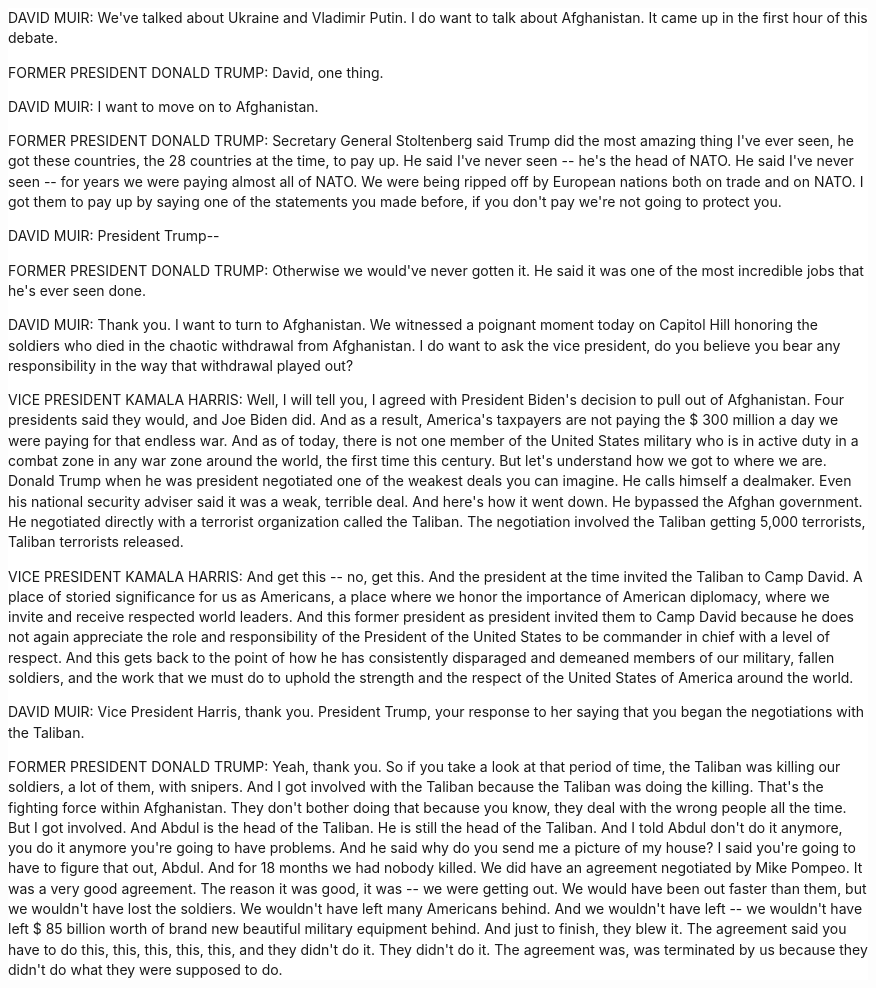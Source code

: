 DAVID MUIR: We've talked about Ukraine and Vladimir Putin. I do want to talk about Afghanistan. It came up in the first hour of this debate.

FORMER PRESIDENT DONALD TRUMP: David, one thing.

DAVID MUIR: I want to move on to Afghanistan.

FORMER PRESIDENT DONALD TRUMP: Secretary General Stoltenberg said Trump did the most amazing thing I've ever seen, he got these countries, the 28 countries at the time, to pay up. He said I've never seen -- he's the head of NATO. He said I've never seen -- for years we were paying almost all of NATO. We were being ripped off by European nations both on trade and on NATO. I got them to pay up by saying one of the statements you made before, if you don't pay we're not going to protect you.

DAVID MUIR: President Trump--

FORMER PRESIDENT DONALD TRUMP: Otherwise we would've never gotten it. He said it was one of the most incredible jobs that he's ever seen done.

DAVID MUIR: Thank you. I want to turn to Afghanistan. We witnessed a poignant moment today on Capitol Hill honoring the soldiers who died in the chaotic withdrawal from Afghanistan. I do want to ask the vice president, do you believe you bear any responsibility in the way that withdrawal played out?

VICE PRESIDENT KAMALA HARRIS: Well, I will tell you, I agreed with President Biden's decision to pull out of Afghanistan. Four presidents said they would, and Joe Biden did. And as a result, America's taxpayers are not paying the  $ 300 million a day we were paying for that endless war. And as of today, there is not one member of the United States military who is in active duty in a combat zone in any war zone around the world, the first time this century. But let's understand how we got to where we are. Donald Trump when he was president negotiated one of the weakest deals you can imagine. He calls himself a dealmaker. Even his national security adviser said it was a weak, terrible deal. And here's how it went down. He bypassed the Afghan government. He negotiated directly with a terrorist organization called the Taliban. The negotiation involved the Taliban getting 5,000 terrorists, Taliban terrorists released.

VICE PRESIDENT KAMALA HARRIS: And get this -- no, get this. And the president at the time invited the Taliban to Camp David. A place of storied significance for us as Americans, a place where we honor the importance of American diplomacy, where we invite and receive respected world leaders. And this former president as president invited them to Camp David because he does not again appreciate the role and responsibility of the President of the United States to be commander in chief with a level of respect. And this gets back to the point of how he has consistently disparaged and demeaned members of our military, fallen soldiers, and the work that we must do to uphold the strength and the respect of the United States of America around the world.

DAVID MUIR: Vice President Harris, thank you. President Trump, your response to her saying that you began the negotiations with the Taliban.

FORMER PRESIDENT DONALD TRUMP: Yeah, thank you. So if you take a look at that period of time, the Taliban was killing our soldiers, a lot of them, with snipers. And I got involved with the Taliban because the Taliban was doing the killing. That's the fighting force within Afghanistan. They don't bother doing that because you know, they deal with the wrong people all the time. But I got involved. And Abdul is the head of the Taliban. He is still the head of the Taliban. And I told Abdul don't do it anymore, you do it anymore you're going to have problems. And he said why do you send me a picture of my house? I said you're going to have to figure that out, Abdul. And for 18 months we had nobody killed. We did have an agreement negotiated by Mike Pompeo. It was a very good agreement. The reason it was good, it was -- we were getting out. We would have been out faster than them, but we wouldn't have lost the soldiers. We wouldn't have left many Americans behind. And we wouldn't have left -- we wouldn't have left  $ 85 billion worth of brand new beautiful military equipment behind. And just to finish, they blew it. The agreement said you have to do this, this, this, this, this, and they didn't do it. They didn't do it. The agreement was, was terminated by us because they didn't do what they were supposed to do.
